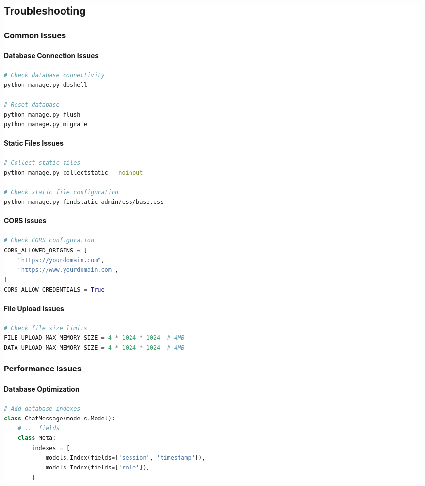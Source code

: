 ## Troubleshooting

### Common Issues

#### Database Connection Issues
```bash
# Check database connectivity
python manage.py dbshell

# Reset database
python manage.py flush
python manage.py migrate
```

#### Static Files Issues
```bash
# Collect static files
python manage.py collectstatic --noinput

# Check static file configuration
python manage.py findstatic admin/css/base.css
```

#### CORS Issues
```python
# Check CORS configuration
CORS_ALLOWED_ORIGINS = [
    "https://yourdomain.com",
    "https://www.yourdomain.com",
]
CORS_ALLOW_CREDENTIALS = True
```

#### File Upload Issues
```python
# Check file size limits
FILE_UPLOAD_MAX_MEMORY_SIZE = 4 * 1024 * 1024  # 4MB
DATA_UPLOAD_MAX_MEMORY_SIZE = 4 * 1024 * 1024  # 4MB
```

### Performance Issues

#### Database Optimization
```python
# Add database indexes
class ChatMessage(models.Model):
    # ... fields
    class Meta:
        indexes = [
            models.Index(fields=['session', 'timestamp']),
            models.Index(fields=['role']),
        ]
```
